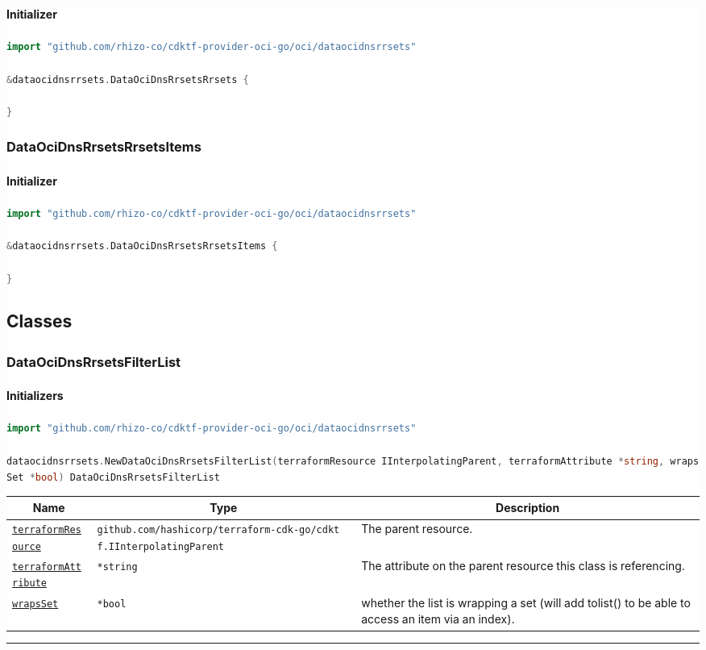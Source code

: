 #### Initializer <a name="Initializer" id="rhizo-co-terraform-provider-oci.dataOciDnsRrsets.DataOciDnsRrsetsRrsets.Initializer"></a>

```go
import "github.com/rhizo-co/cdktf-provider-oci-go/oci/dataocidnsrrsets"

&dataocidnsrrsets.DataOciDnsRrsetsRrsets {

}
```


### DataOciDnsRrsetsRrsetsItems <a name="DataOciDnsRrsetsRrsetsItems" id="rhizo-co-terraform-provider-oci.dataOciDnsRrsets.DataOciDnsRrsetsRrsetsItems"></a>

#### Initializer <a name="Initializer" id="rhizo-co-terraform-provider-oci.dataOciDnsRrsets.DataOciDnsRrsetsRrsetsItems.Initializer"></a>

```go
import "github.com/rhizo-co/cdktf-provider-oci-go/oci/dataocidnsrrsets"

&dataocidnsrrsets.DataOciDnsRrsetsRrsetsItems {

}
```


## Classes <a name="Classes" id="Classes"></a>

### DataOciDnsRrsetsFilterList <a name="DataOciDnsRrsetsFilterList" id="rhizo-co-terraform-provider-oci.dataOciDnsRrsets.DataOciDnsRrsetsFilterList"></a>

#### Initializers <a name="Initializers" id="rhizo-co-terraform-provider-oci.dataOciDnsRrsets.DataOciDnsRrsetsFilterList.Initializer"></a>

```go
import "github.com/rhizo-co/cdktf-provider-oci-go/oci/dataocidnsrrsets"

dataocidnsrrsets.NewDataOciDnsRrsetsFilterList(terraformResource IInterpolatingParent, terraformAttribute *string, wrapsSet *bool) DataOciDnsRrsetsFilterList
```

| **Name** | **Type** | **Description** |
| --- | --- | --- |
| <code><a href="#rhizo-co-terraform-provider-oci.dataOciDnsRrsets.DataOciDnsRrsetsFilterList.Initializer.parameter.terraformResource">terraformResource</a></code> | <code>github.com/hashicorp/terraform-cdk-go/cdktf.IInterpolatingParent</code> | The parent resource. |
| <code><a href="#rhizo-co-terraform-provider-oci.dataOciDnsRrsets.DataOciDnsRrsetsFilterList.Initializer.parameter.terraformAttribute">terraformAttribute</a></code> | <code>*string</code> | The attribute on the parent resource this class is referencing. |
| <code><a href="#rhizo-co-terraform-provider-oci.dataOciDnsRrsets.DataOciDnsRrsetsFilterList.Initializer.parameter.wrapsSet">wrapsSet</a></code> | <code>*bool</code> | whether the list is wrapping a set (will add tolist() to be able to access an item via an index). |

---